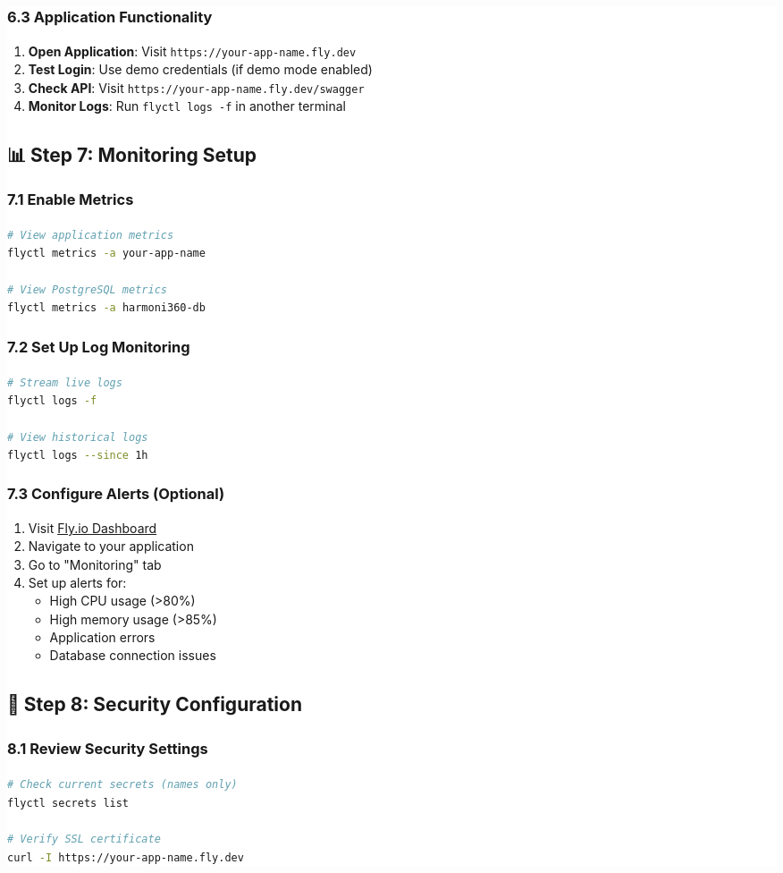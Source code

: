 ### 6.3 Application Functionality

1. **Open Application**: Visit `https://your-app-name.fly.dev`
2. **Test Login**: Use demo credentials (if demo mode enabled)
3. **Check API**: Visit `https://your-app-name.fly.dev/swagger`
4. **Monitor Logs**: Run `flyctl logs -f` in another terminal

## 📊 Step 7: Monitoring Setup

### 7.1 Enable Metrics

```bash
# View application metrics
flyctl metrics -a your-app-name

# View PostgreSQL metrics
flyctl metrics -a harmoni360-db
```

### 7.2 Set Up Log Monitoring

```bash
# Stream live logs
flyctl logs -f

# View historical logs
flyctl logs --since 1h
```

### 7.3 Configure Alerts (Optional)

1. Visit [Fly.io Dashboard](https://fly.io/dashboard)
2. Navigate to your application
3. Go to "Monitoring" tab
4. Set up alerts for:
   - High CPU usage (>80%)
   - High memory usage (>85%)
   - Application errors
   - Database connection issues

## 🔐 Step 8: Security Configuration

### 8.1 Review Security Settings

```bash
# Check current secrets (names only)
flyctl secrets list

# Verify SSL certificate
curl -I https://your-app-name.fly.dev
```
